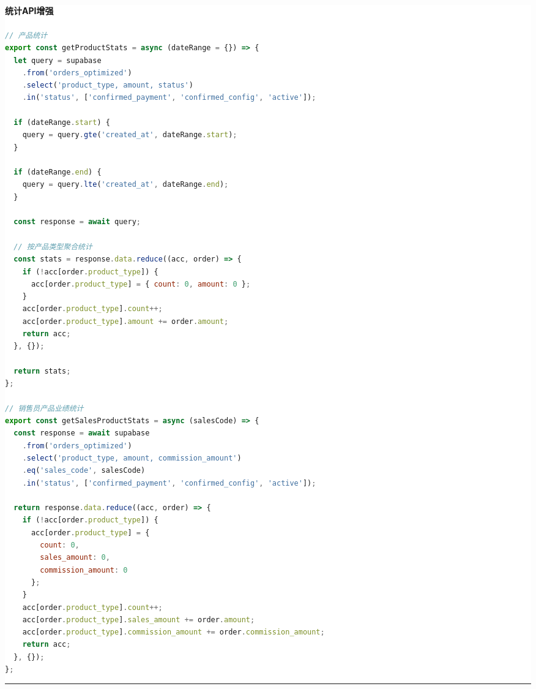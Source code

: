 #### 统计API增强
```javascript
// 产品统计
export const getProductStats = async (dateRange = {}) => {
  let query = supabase
    .from('orders_optimized')
    .select('product_type, amount, status')
    .in('status', ['confirmed_payment', 'confirmed_config', 'active']);
  
  if (dateRange.start) {
    query = query.gte('created_at', dateRange.start);
  }
  
  if (dateRange.end) {
    query = query.lte('created_at', dateRange.end);
  }
  
  const response = await query;
  
  // 按产品类型聚合统计
  const stats = response.data.reduce((acc, order) => {
    if (!acc[order.product_type]) {
      acc[order.product_type] = { count: 0, amount: 0 };
    }
    acc[order.product_type].count++;
    acc[order.product_type].amount += order.amount;
    return acc;
  }, {});
  
  return stats;
};

// 销售员产品业绩统计
export const getSalesProductStats = async (salesCode) => {
  const response = await supabase
    .from('orders_optimized')
    .select('product_type, amount, commission_amount')
    .eq('sales_code', salesCode)
    .in('status', ['confirmed_payment', 'confirmed_config', 'active']);
  
  return response.data.reduce((acc, order) => {
    if (!acc[order.product_type]) {
      acc[order.product_type] = { 
        count: 0, 
        sales_amount: 0, 
        commission_amount: 0 
      };
    }
    acc[order.product_type].count++;
    acc[order.product_type].sales_amount += order.amount;
    acc[order.product_type].commission_amount += order.commission_amount;
    return acc;
  }, {});
};
```

---